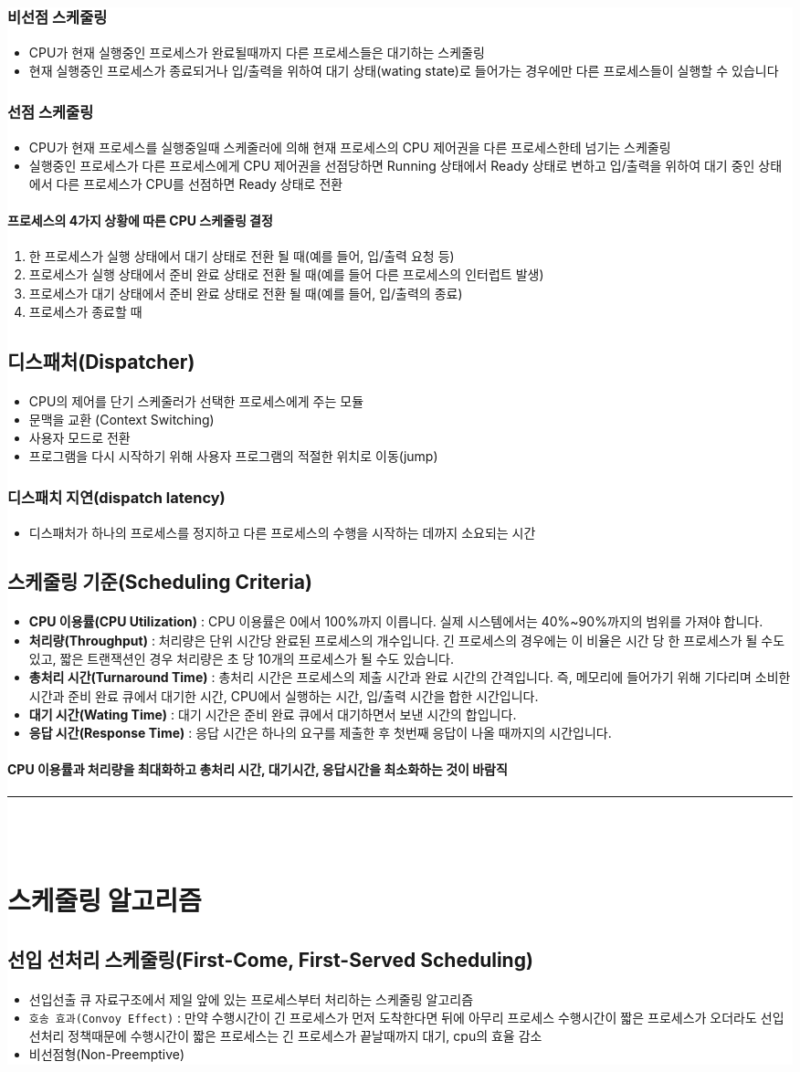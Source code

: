 ### 비선점 스케줄링
- CPU가 현재 실행중인 프로세스가 완료될때까지 다른 프로세스들은 대기하는 스케줄링
- 현재 실행중인 프로세스가 종료되거나 입/출력을 위하여 대기 상태(wating state)로 들어가는 경우에만 다른 프로세스들이 실행할 수 있습니다

### 선점 스케줄링
- CPU가 현재 프로세스를 실행중일때 스케줄러에 의해 현재 프로세스의 CPU 제어권을 다른 프로세스한테 넘기는 스케줄링
- 실행중인 프로세스가 다른 프로세스에게 CPU 제어권을 선점당하면 Running 상태에서 Ready 상태로 변하고 입/출력을 위하여 대기 중인 상태에서 다른 프로세스가 CPU를 선점하면 Ready 상태로 전환

#### 프로세스의 4가지 상황에 따른 CPU 스케줄링 결정
1. 한 프로세스가 실행 상태에서 대기 상태로 전환 될 때(예를 들어, 입/출력 요청 등)
2. 프로세스가 실행 상태에서 준비 완료 상태로 전환 될 때(예를 들어 다른 프로세스의 인터럽트 발생)
3. 프로세스가 대기 상태에서 준비 완료 상태로 전환 될 때(예를 들어, 입/출력의 종료)
4. 프로세스가 종료할 때


## 디스패처(Dispatcher)
-  CPU의 제어를 단기 스케줄러가 선택한 프로세스에게 주는 모듈
  - 문맥을 교환 (Context Switching)
  - 사용자 모드로 전환
  - 프로그램을 다시 시작하기 위해 사용자 프로그램의 적절한 위치로 이동(jump)

### 디스패치 지연(dispatch latency)
- 디스패처가 하나의 프로세스를 정지하고 다른 프로세스의 수행을 시작하는 데까지 소요되는 시간


##  스케줄링 기준(Scheduling Criteria)
- **CPU 이용률(CPU Utilization)** : CPU 이용률은 0에서 100%까지 이릅니다. 실제 시스템에서는 40%~90%까지의 범위를 가져야 합니다.
- **처리량(Throughput)** : 처리량은 단위 시간당 완료된 프로세스의 개수입니다. 긴 프로세스의 경우에는 이 비율은 시간 당 한 프로세스가 될 수도 있고, 짧은 트랜잭션인 경우 처리량은 초 당 10개의 프로세스가 될 수도 있습니다.
- **총처리 시간(Turnaround Time)** : 총처리 시간은 프로세스의 제출 시간과 완료 시간의 간격입니다. 즉, 메모리에 들어가기 위해 기다리며 소비한 시간과 준비 완료 큐에서 대기한 시간, CPU에서 실행하는 시간, 입/출력 시간을 합한 시간입니다.
- **대기 시간(Wating Time)** : 대기 시간은 준비 완료 큐에서 대기하면서 보낸 시간의 합입니다.
- **응답 시간(Response Time)** : 응답 시간은 하나의 요구를 제출한 후 첫번째 응답이 나올 때까지의 시간입니다.

#### CPU 이용률과 처리량을 최대화하고 총처리 시간, 대기시간, 응답시간을 최소화하는 것이 바람직


*** 
<br>
<br>

# 스케줄링 알고리즘

## 선입 선처리 스케줄링(First-Come, First-Served Scheduling)
- 선입선출 큐 자료구조에서 제일 앞에 있는 프로세스부터 처리하는 스케줄링 알고리즘
- `호송 효과(Convoy Effect)` : 만약 수행시간이 긴 프로세스가 먼저 도착한다면 뒤에 아무리 프로세스 수행시간이 짧은 프로세스가 오더라도 선입선처리 정책때문에 수행시간이 짧은 프로세스는 긴 프로세스가 끝날때까지 대기, cpu의 효율 감소
- 비선점형(Non-Preemptive)
